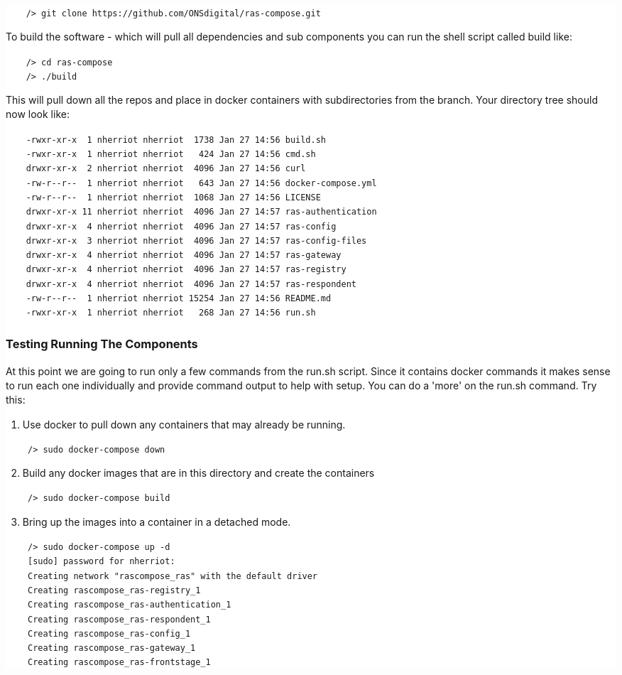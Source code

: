 		/> git clone https://github.com/ONSdigital/ras-compose.git

To build the software - which will pull all dependencies and sub components you can run the shell script
called build like:

		/> cd ras-compose
		/> ./build

This will pull down all the repos and place in docker containers with subdirectories from the branch. Your directory
tree should now look like:

		-rwxr-xr-x  1 nherriot nherriot  1738 Jan 27 14:56 build.sh
		-rwxr-xr-x  1 nherriot nherriot   424 Jan 27 14:56 cmd.sh
		drwxr-xr-x  2 nherriot nherriot  4096 Jan 27 14:56 curl
		-rw-r--r--  1 nherriot nherriot   643 Jan 27 14:56 docker-compose.yml
		-rw-r--r--  1 nherriot nherriot  1068 Jan 27 14:56 LICENSE
		drwxr-xr-x 11 nherriot nherriot  4096 Jan 27 14:57 ras-authentication
		drwxr-xr-x  4 nherriot nherriot  4096 Jan 27 14:57 ras-config
		drwxr-xr-x  3 nherriot nherriot  4096 Jan 27 14:57 ras-config-files
		drwxr-xr-x  4 nherriot nherriot  4096 Jan 27 14:57 ras-gateway
		drwxr-xr-x  4 nherriot nherriot  4096 Jan 27 14:57 ras-registry
		drwxr-xr-x  4 nherriot nherriot  4096 Jan 27 14:57 ras-respondent
		-rw-r--r--  1 nherriot nherriot 15254 Jan 27 14:56 README.md
		-rwxr-xr-x  1 nherriot nherriot   268 Jan 27 14:56 run.sh




### Testing Running The Components

At this point we are going to run only a few commands from the run.sh script. Since it contains docker commands it
makes sense to run each one individually and provide command output to help with setup. You can do a 'more' on the
run.sh command. Try this:

1) Use docker to pull down any containers that may already be running.

		/> sudo docker-compose down

2) Build any docker images that are in this directory and create the containers

		/> sudo docker-compose build

3) Bring up the images into a container in a detached mode.

		/> sudo docker-compose up -d
		[sudo] password for nherriot:
		Creating network "rascompose_ras" with the default driver
		Creating rascompose_ras-registry_1
		Creating rascompose_ras-authentication_1
		Creating rascompose_ras-respondent_1
		Creating rascompose_ras-config_1
		Creating rascompose_ras-gateway_1
		Creating rascompose_ras-frontstage_1
